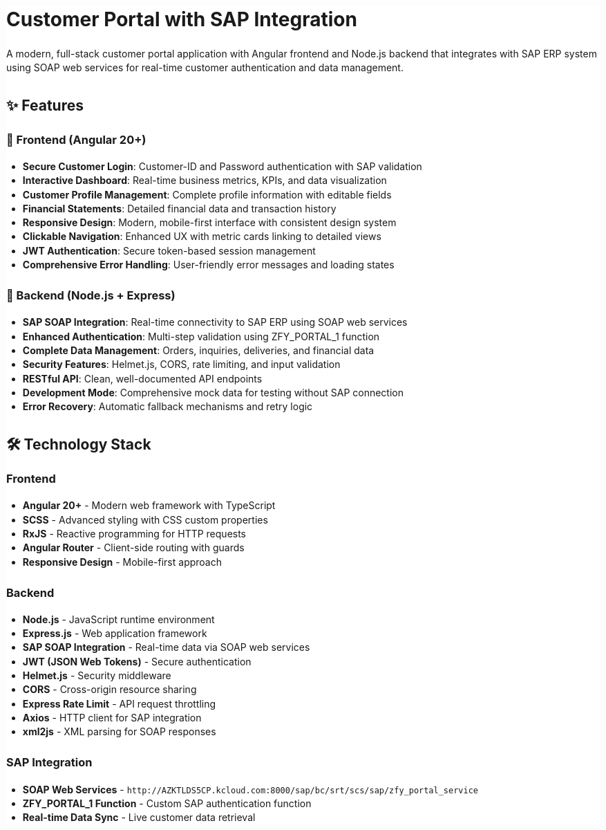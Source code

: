 # Customer Portal with SAP Integration

A modern, full-stack customer portal application with Angular frontend and Node.js backend that integrates with SAP ERP system using SOAP web services for real-time customer authentication and data management.

## ✨ Features

### 🎨 Frontend (Angular 20+)
- **Secure Customer Login**: Customer-ID and Password authentication with SAP validation
- **Interactive Dashboard**: Real-time business metrics, KPIs, and data visualization
- **Customer Profile Management**: Complete profile information with editable fields
- **Financial Statements**: Detailed financial data and transaction history
- **Responsive Design**: Modern, mobile-first interface with consistent design system
- **Clickable Navigation**: Enhanced UX with metric cards linking to detailed views
- **JWT Authentication**: Secure token-based session management
- **Comprehensive Error Handling**: User-friendly error messages and loading states

### 🚀 Backend (Node.js + Express)
- **SAP SOAP Integration**: Real-time connectivity to SAP ERP using SOAP web services
- **Enhanced Authentication**: Multi-step validation using ZFY_PORTAL_1 function
- **Complete Data Management**: Orders, inquiries, deliveries, and financial data
- **Security Features**: Helmet.js, CORS, rate limiting, and input validation
- **RESTful API**: Clean, well-documented API endpoints
- **Development Mode**: Comprehensive mock data for testing without SAP connection
- **Error Recovery**: Automatic fallback mechanisms and retry logic

## 🛠️ Technology Stack

### Frontend
- **Angular 20+** - Modern web framework with TypeScript
- **SCSS** - Advanced styling with CSS custom properties
- **RxJS** - Reactive programming for HTTP requests
- **Angular Router** - Client-side routing with guards
- **Responsive Design** - Mobile-first approach

### Backend
- **Node.js** - JavaScript runtime environment
- **Express.js** - Web application framework
- **SAP SOAP Integration** - Real-time data via SOAP web services
- **JWT (JSON Web Tokens)** - Secure authentication
- **Helmet.js** - Security middleware
- **CORS** - Cross-origin resource sharing
- **Express Rate Limit** - API request throttling
- **Axios** - HTTP client for SAP integration
- **xml2js** - XML parsing for SOAP responses

### SAP Integration
- **SOAP Web Services** - `http://AZKTLDS5CP.kcloud.com:8000/sap/bc/srt/scs/sap/zfy_portal_service`
- **ZFY_PORTAL_1 Function** - Custom SAP authentication function
- **Real-time Data Sync** - Live customer data retrieval
